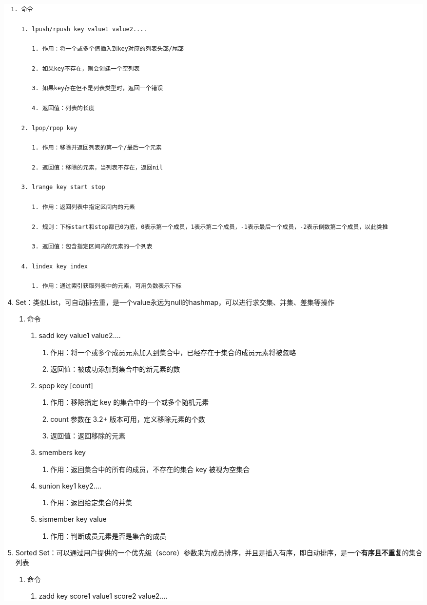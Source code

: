       1. 命令
         
         1. lpush/rpush key value1 value2....
            
            1. 作用：将一个或多个值插入到key对应的列表头部/尾部
            
            2. 如果key不存在，则会创建一个空列表
            
            3. 如果key存在但不是列表类型时，返回一个错误
            
            4. 返回值：列表的长度
            
         2. lpop/rpop key 
         
            1. 作用：移除并返回列表的第一个/最后一个元素
            
            2. 返回值：移除的元素，当列表不存在，返回nil
            
         3. lrange key start stop

            1. 作用：返回列表中指定区间内的元素
            
            2. 规则：下标start和stop都已0为底，0表示第一个成员，1表示第二个成员，-1表示最后一个成员，-2表示倒数第二个成员，以此类推
            
            3. 返回值：包含指定区间内的元素的一个列表
            
         4. lindex key index
         
            1. 作用：通过索引获取列表中的元素，可用负数表示下标
   
   4. Set：类似List，可自动排去重，是一个value永远为null的hashmap，可以进行求交集、并集、差集等操作
      
      1. 命令
         
         1. sadd key value1 value2....
            
            1. 作用：将一个或多个成员元素加入到集合中，已经存在于集合的成员元素将被忽略
            
            2. 返回值：被成功添加到集合中的新元素的数
            
         2. spop key [count]
            
            1. 作用：移除指定 key 的集合中的一个或多个随机元素
            
            2. count 参数在 3.2+ 版本可用，定义移除元素的个数
            
            3. 返回值：返回移除的元素
            
         3. smembers key
            
            1. 作用：返回集合中的所有的成员，不存在的集合 key 被视为空集合
            
         4. sunion key1 key2....
            
            1. 作用：返回给定集合的并集
            
         5. sismember key value
         
            1. 作用：判断成员元素是否是集合的成员
   
   5. Sorted Set：可以通过用户提供的一个优先级（score）参数来为成员排序，并且是插入有序，即自动排序，是一个**有序且不重复**的集合列表
      
      1. 命令
         
         1. zadd key score1 value1 score2 value2....
            